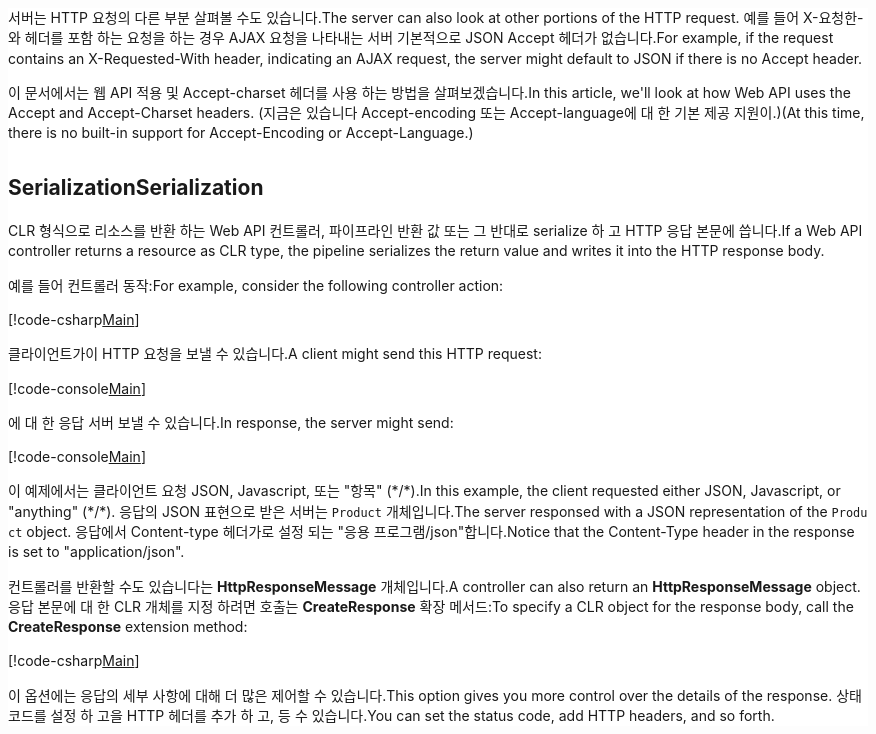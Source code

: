<span data-ttu-id="a5a28-112">서버는 HTTP 요청의 다른 부분 살펴볼 수도 있습니다.</span><span class="sxs-lookup"><span data-stu-id="a5a28-112">The server can also look at other portions of the HTTP request.</span></span> <span data-ttu-id="a5a28-113">예를 들어 X-요청한-와 헤더를 포함 하는 요청을 하는 경우 AJAX 요청을 나타내는 서버 기본적으로 JSON Accept 헤더가 없습니다.</span><span class="sxs-lookup"><span data-stu-id="a5a28-113">For example, if the request contains an X-Requested-With header, indicating an AJAX request, the server might default to JSON if there is no Accept header.</span></span>

<span data-ttu-id="a5a28-114">이 문서에서는 웹 API 적용 및 Accept-charset 헤더를 사용 하는 방법을 살펴보겠습니다.</span><span class="sxs-lookup"><span data-stu-id="a5a28-114">In this article, we'll look at how Web API uses the Accept and Accept-Charset headers.</span></span> <span data-ttu-id="a5a28-115">(지금은 있습니다 Accept-encoding 또는 Accept-language에 대 한 기본 제공 지원이.)</span><span class="sxs-lookup"><span data-stu-id="a5a28-115">(At this time, there is no built-in support for Accept-Encoding or Accept-Language.)</span></span>

## <a name="serialization"></a><span data-ttu-id="a5a28-116">Serialization</span><span class="sxs-lookup"><span data-stu-id="a5a28-116">Serialization</span></span>

<span data-ttu-id="a5a28-117">CLR 형식으로 리소스를 반환 하는 Web API 컨트롤러, 파이프라인 반환 값 또는 그 반대로 serialize 하 고 HTTP 응답 본문에 씁니다.</span><span class="sxs-lookup"><span data-stu-id="a5a28-117">If a Web API controller returns a resource as CLR type, the pipeline serializes the return value and writes it into the HTTP response body.</span></span>

<span data-ttu-id="a5a28-118">예를 들어 컨트롤러 동작:</span><span class="sxs-lookup"><span data-stu-id="a5a28-118">For example, consider the following controller action:</span></span>

[!code-csharp[Main](content-negotiation/samples/sample1.cs)]

<span data-ttu-id="a5a28-119">클라이언트가이 HTTP 요청을 보낼 수 있습니다.</span><span class="sxs-lookup"><span data-stu-id="a5a28-119">A client might send this HTTP request:</span></span>

[!code-console[Main](content-negotiation/samples/sample2.cmd)]

<span data-ttu-id="a5a28-120">에 대 한 응답 서버 보낼 수 있습니다.</span><span class="sxs-lookup"><span data-stu-id="a5a28-120">In response, the server might send:</span></span>

[!code-console[Main](content-negotiation/samples/sample3.cmd)]

<span data-ttu-id="a5a28-121">이 예제에서는 클라이언트 요청 JSON, Javascript, 또는 "항목" (\*/\*).</span><span class="sxs-lookup"><span data-stu-id="a5a28-121">In this example, the client requested either JSON, Javascript, or "anything" (\*/\*).</span></span> <span data-ttu-id="a5a28-122">응답의 JSON 표현으로 받은 서버는 `Product` 개체입니다.</span><span class="sxs-lookup"><span data-stu-id="a5a28-122">The server responsed with a JSON representation of the `Product` object.</span></span> <span data-ttu-id="a5a28-123">응답에서 Content-type 헤더가로 설정 되는 &quot;응용 프로그램/json&quot;합니다.</span><span class="sxs-lookup"><span data-stu-id="a5a28-123">Notice that the Content-Type header in the response is set to &quot;application/json&quot;.</span></span>

<span data-ttu-id="a5a28-124">컨트롤러를 반환할 수도 있습니다는 **HttpResponseMessage** 개체입니다.</span><span class="sxs-lookup"><span data-stu-id="a5a28-124">A controller can also return an **HttpResponseMessage** object.</span></span> <span data-ttu-id="a5a28-125">응답 본문에 대 한 CLR 개체를 지정 하려면 호출는 **CreateResponse** 확장 메서드:</span><span class="sxs-lookup"><span data-stu-id="a5a28-125">To specify a CLR object for the response body, call the **CreateResponse** extension method:</span></span>

[!code-csharp[Main](content-negotiation/samples/sample4.cs)]

<span data-ttu-id="a5a28-126">이 옵션에는 응답의 세부 사항에 대해 더 많은 제어할 수 있습니다.</span><span class="sxs-lookup"><span data-stu-id="a5a28-126">This option gives you more control over the details of the response.</span></span> <span data-ttu-id="a5a28-127">상태 코드를 설정 하 고을 HTTP 헤더를 추가 하 고, 등 수 있습니다.</span><span class="sxs-lookup"><span data-stu-id="a5a28-127">You can set the status code, add HTTP headers, and so forth.</span></span>
